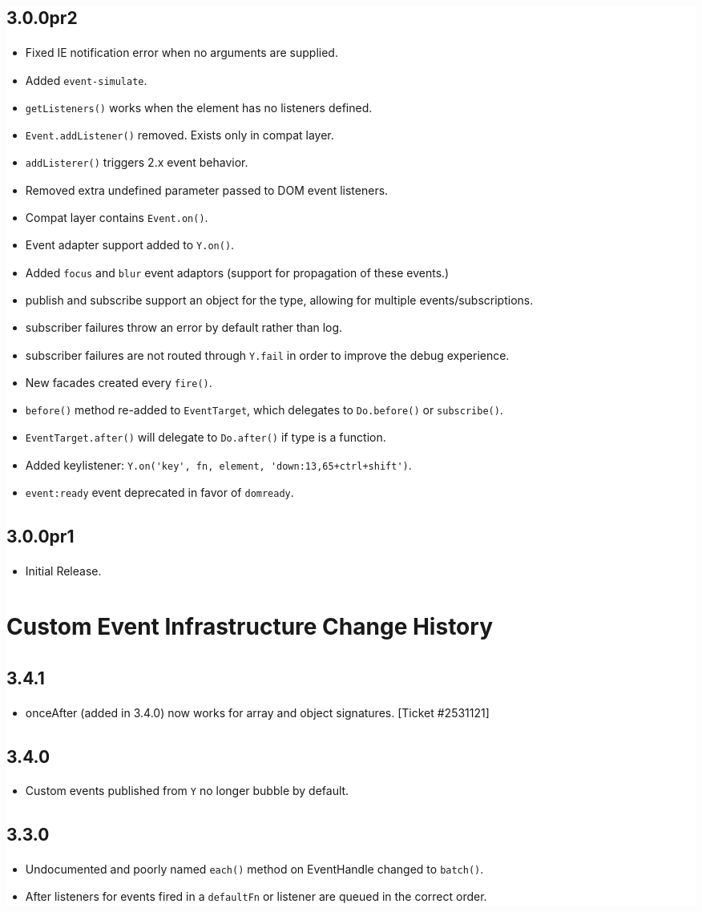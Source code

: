 3.0.0pr2
--------

-   Fixed IE notification error when no arguments are supplied.

-   Added `event-simulate`.

-   `getListeners()` works when the element has no listeners defined.

-   `Event.addListener()` removed. Exists only in compat layer.

-   `addListerer()` triggers 2.x event behavior.

-   Removed extra undefined parameter passed to DOM event listeners.

-   Compat layer contains `Event.on()`.

-   Event adapter support added to `Y.on()`.

-   Added `focus` and `blur` event adaptors (support for propagation of these events.)

-   publish and subscribe support an object for the type, allowing for multiple events/subscriptions.

-   subscriber failures throw an error by default rather than log.

-   subscriber failures are not routed through `Y.fail` in order to improve the debug experience.

-   New facades created every `fire()`.

-   `before()` method re-added to `EventTarget`, which delegates to `Do.before()` or `subscribe()`.

-   `EventTarget.after()` will delegate to `Do.after()` if type is a function.

-   Added keylistener: `Y.on('key', fn, element, 'down:13,65+ctrl+shift')`.

-   `event:ready` event deprecated in favor of `domready`.

3.0.0pr1
--------

-   Initial Release.

Custom Event Infrastructure Change History
==========================================

3.4.1
-----

-   onceAfter (added in 3.4.0) now works for array and object signatures. \[Ticket \#2531121\]

3.4.0
-----

-   Custom events published from `Y` no longer bubble by default.

3.3.0
-----

-   Undocumented and poorly named `each()` method on EventHandle changed to `batch()`.

-   After listeners for events fired in a `defaultFn` or listener are queued in the correct order.
